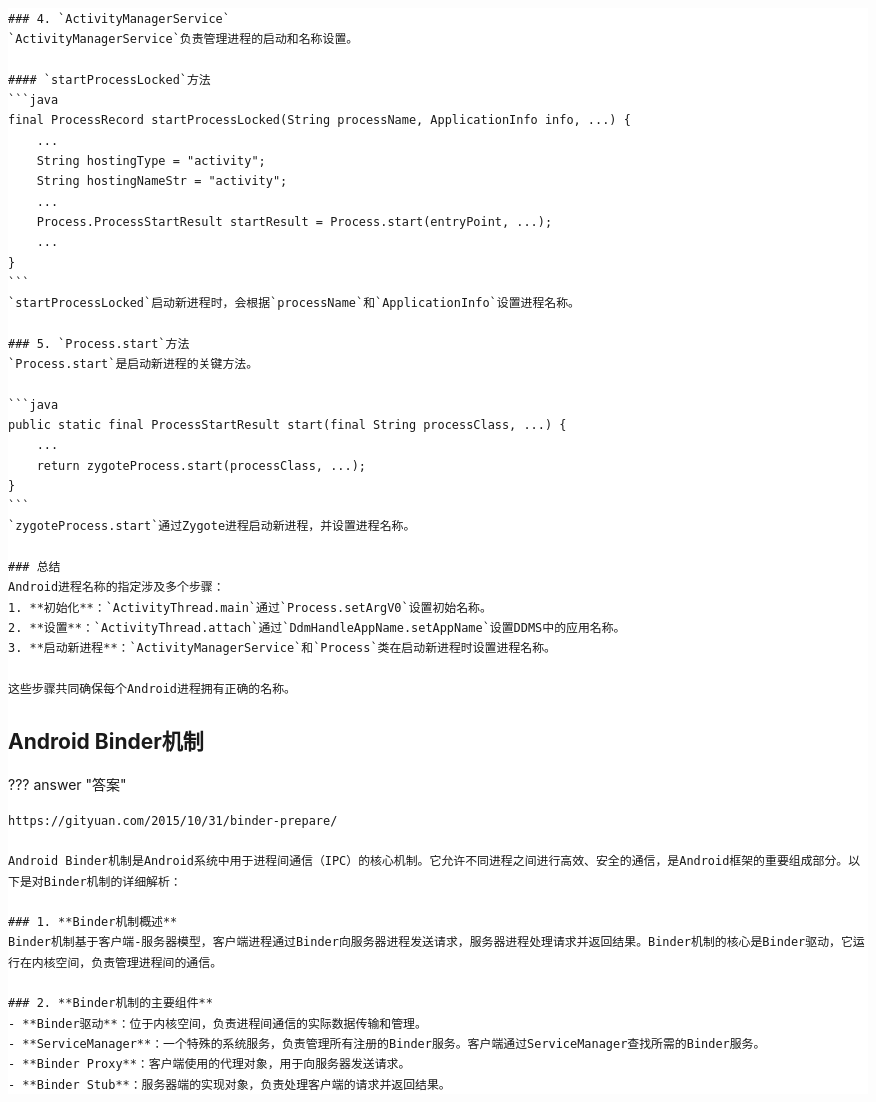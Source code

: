     ### 4. `ActivityManagerService`
    `ActivityManagerService`负责管理进程的启动和名称设置。

    #### `startProcessLocked`方法
    ```java
    final ProcessRecord startProcessLocked(String processName, ApplicationInfo info, ...) {
        ...
        String hostingType = "activity";
        String hostingNameStr = "activity";
        ...
        Process.ProcessStartResult startResult = Process.start(entryPoint, ...);
        ...
    }
    ```
    `startProcessLocked`启动新进程时，会根据`processName`和`ApplicationInfo`设置进程名称。

    ### 5. `Process.start`方法
    `Process.start`是启动新进程的关键方法。

    ```java
    public static final ProcessStartResult start(final String processClass, ...) {
        ...
        return zygoteProcess.start(processClass, ...);
    }
    ```
    `zygoteProcess.start`通过Zygote进程启动新进程，并设置进程名称。

    ### 总结
    Android进程名称的指定涉及多个步骤：
    1. **初始化**：`ActivityThread.main`通过`Process.setArgV0`设置初始名称。
    2. **设置**：`ActivityThread.attach`通过`DdmHandleAppName.setAppName`设置DDMS中的应用名称。
    3. **启动新进程**：`ActivityManagerService`和`Process`类在启动新进程时设置进程名称。

    这些步骤共同确保每个Android进程拥有正确的名称。

## Android Binder机制
??? answer "答案"

    https://gityuan.com/2015/10/31/binder-prepare/

    Android Binder机制是Android系统中用于进程间通信（IPC）的核心机制。它允许不同进程之间进行高效、安全的通信，是Android框架的重要组成部分。以下是对Binder机制的详细解析：

    ### 1. **Binder机制概述**
    Binder机制基于客户端-服务器模型，客户端进程通过Binder向服务器进程发送请求，服务器进程处理请求并返回结果。Binder机制的核心是Binder驱动，它运行在内核空间，负责管理进程间的通信。

    ### 2. **Binder机制的主要组件**
    - **Binder驱动**：位于内核空间，负责进程间通信的实际数据传输和管理。
    - **ServiceManager**：一个特殊的系统服务，负责管理所有注册的Binder服务。客户端通过ServiceManager查找所需的Binder服务。
    - **Binder Proxy**：客户端使用的代理对象，用于向服务器发送请求。
    - **Binder Stub**：服务器端的实现对象，负责处理客户端的请求并返回结果。
